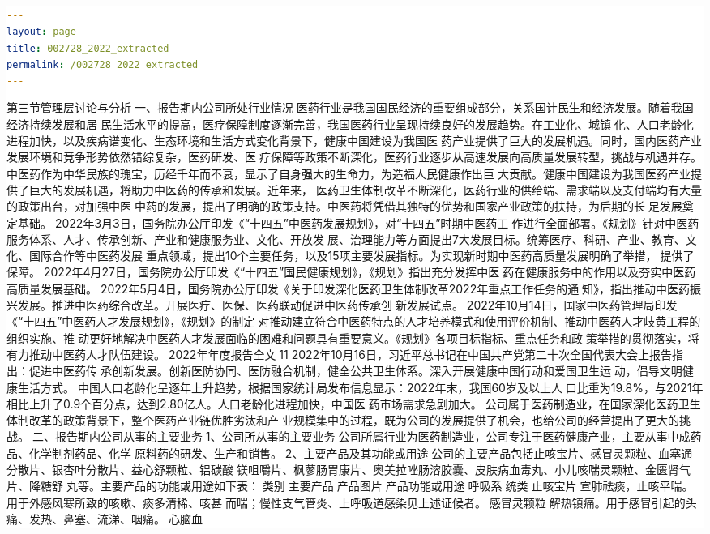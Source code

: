 ```yaml
---
layout: page
title: 002728_2022_extracted
permalink: /002728_2022_extracted
---
```


第三节管理层讨论与分析
一、报告期内公司所处行业情况
医药行业是我国国民经济的重要组成部分，关系国计民生和经济发展。随着我国经济持续发展和居
民生活水平的提高，医疗保障制度逐渐完善，我国医药行业呈现持续良好的发展趋势。在工业化、城镇
化、人口老龄化进程加快，以及疾病谱变化、生态环境和生活方式变化背景下，健康中国建设为我国医
药产业提供了巨大的发展机遇。同时，国内医药产业发展环境和竞争形势依然错综复杂，医药研发、医
疗保障等政策不断深化，医药行业逐步从高速发展向高质量发展转型，挑战与机遇并存。
中医药作为中华民族的瑰宝，历经千年而不衰，显示了自身强大的生命力，为造福人民健康作出巨
大贡献。健康中国建设为我国医药产业提供了巨大的发展机遇，将助力中医药的传承和发展。近年来，
医药卫生体制改革不断深化，医药行业的供给端、需求端以及支付端均有大量的政策出台，对加强中医
中药的发展，提出了明确的政策支持。中医药将凭借其独特的优势和国家产业政策的扶持，为后期的长
足发展奠定基础。
2022年3月3日，国务院办公厅印发《“十四五”中医药发展规划》，对“十四五”时期中医药工
作进行全面部署。《规划》针对中医药服务体系、人才、传承创新、产业和健康服务业、文化、开放发
展、治理能力等方面提出7大发展目标。统筹医疗、科研、产业、教育、文化、国际合作等中医药发展
重点领域，提出10个主要任务，以及15项主要发展指标。为实现新时期中医药高质量发展明确了举措，
提供了保障。
2022年4月27日，国务院办公厅印发《“十四五”国民健康规划》，《规划》指出充分发挥中医
药在健康服务中的作用以及夯实中医药高质量发展基础。
2022年5月4日，国务院办公厅印发《关于印发深化医药卫生体制改革2022年重点工作任务的通
知》，指出推动中医药振兴发展。推进中医药综合改革。开展医疗、医保、医药联动促进中医药传承创
新发展试点。
2022年10月14日，国家中医药管理局印发《“十四五”中医药人才发展规划》，《规划》的制定
对推动建立符合中医药特点的人才培养模式和使用评价机制、推动中医药人才岐黄工程的组织实施、推
动更好地解决中医药人才发展面临的困难和问题具有重要意义。《规划》各项目标指标、重点任务和政
策举措的贯彻落实，将有力推动中医药人才队伍建设。
2022年年度报告全文
11
2022年10月16日，习近平总书记在中国共产党第二十次全国代表大会上报告指出：促进中医药传
承创新发展。创新医防协同、医防融合机制，健全公共卫生体系。深入开展健康中国行动和爱国卫生运
动，倡导文明健康生活方式。
中国人口老龄化呈逐年上升趋势，根据国家统计局发布信息显示：2022年末，我国60岁及以上人
口比重为19.8%，与2021年相比上升了0.9个百分点，达到2.80亿人。人口老龄化进程加快，中国医
药市场需求急剧加大。
公司属于医药制造业，在国家深化医药卫生体制改革的政策背景下，整个医药产业链优胜劣汰和产
业规模集中的过程，既为公司的发展提供了机会，也给公司的经营提出了更大的挑战。
二、报告期内公司从事的主要业务
1、公司所从事的主要业务
公司所属行业为医药制造业，公司专注于医药健康产业，主要从事中成药品、化学制剂药品、化学
原料药的研发、生产和销售。
2、主要产品及其功能或用途
公司的主要产品包括止咳宝片、感冒灵颗粒、血塞通分散片、银杏叶分散片、益心舒颗粒、铝碳酸
镁咀嚼片、枫蓼肠胃康片、奥美拉唑肠溶胶囊、皮肤病血毒丸、小儿咳喘灵颗粒、金匮肾气片、降糖舒
丸等。主要产品的功能或用途如下表：
类别
主要产品
产品图片
产品功能或用途
呼吸系
统类
止咳宝片
宣肺祛痰，止咳平喘。用于外感风寒所致的咳嗽、痰多清稀、咳甚
而喘；慢性支气管炎、上呼吸道感染见上述证候者。
感冒灵颗粒
解热镇痛。用于感冒引起的头痛、发热、鼻塞、流涕、咽痛。
心脑血
